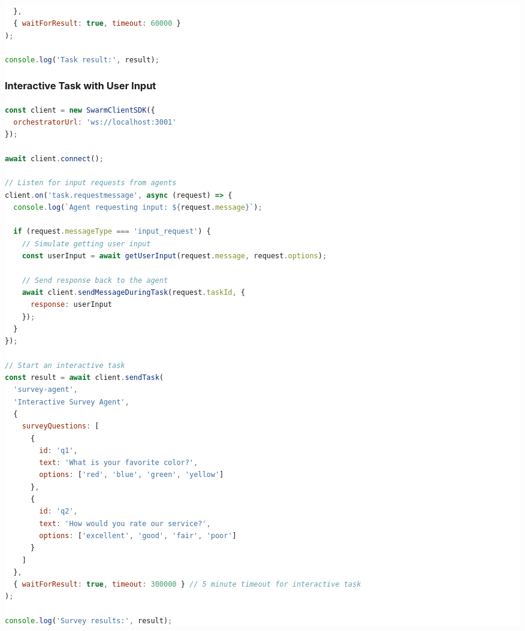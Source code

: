 ```javascript
  },
  { waitForResult: true, timeout: 60000 }
);

console.log('Task result:', result);
```

### Interactive Task with User Input

```javascript
const client = new SwarmClientSDK({
  orchestratorUrl: 'ws://localhost:3001'
});

await client.connect();

// Listen for input requests from agents
client.on('task.requestmessage', async (request) => {
  console.log(`Agent requesting input: ${request.message}`);
  
  if (request.messageType === 'input_request') {
    // Simulate getting user input
    const userInput = await getUserInput(request.message, request.options);
    
    // Send response back to the agent
    await client.sendMessageDuringTask(request.taskId, {
      response: userInput
    });
  }
});

// Start an interactive task
const result = await client.sendTask(
  'survey-agent',
  'Interactive Survey Agent',
  {
    surveyQuestions: [
      {
        id: 'q1',
        text: 'What is your favorite color?',
        options: ['red', 'blue', 'green', 'yellow']
      },
      {
        id: 'q2',
        text: 'How would you rate our service?',
        options: ['excellent', 'good', 'fair', 'poor']
      }
    ]
  },
  { waitForResult: true, timeout: 300000 } // 5 minute timeout for interactive task
);

console.log('Survey results:', result);
```
